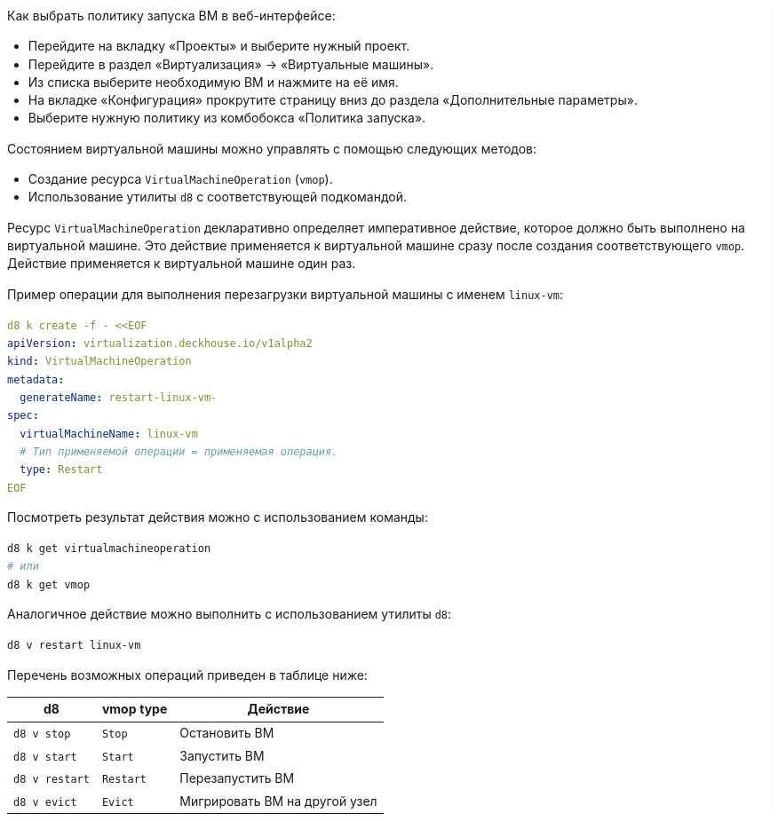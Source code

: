 Как выбрать политику запуска ВМ в веб-интерфейсе:

- Перейдите на вкладку «Проекты» и выберите нужный проект.
- Перейдите в раздел «Виртуализация» → «Виртуальные машины».
- Из списка выберите необходимую ВМ и нажмите на её имя.
- На вкладке «Конфигурация» прокрутите страницу вниз до раздела «Дополнительные параметры».
- Выберите нужную политику из комбобокса «Политика запуска».

Состоянием виртуальной машины можно управлять с помощью следующих методов:

- Создание ресурса `VirtualMachineOperation` (`vmop`).
- Использование утилиты `d8` с соответствующей подкомандой.

Ресурс `VirtualMachineOperation` декларативно определяет императивное действие, которое должно быть выполнено на виртуальной машине. Это действие применяется к виртуальной машине сразу после создания соответствующего `vmop`. Действие применяется к виртуальной машине один раз.

Пример операции для выполнения перезагрузки виртуальной машины с именем `linux-vm`:

```yaml
d8 k create -f - <<EOF
apiVersion: virtualization.deckhouse.io/v1alpha2
kind: VirtualMachineOperation
metadata:
  generateName: restart-linux-vm-
spec:
  virtualMachineName: linux-vm
  # Тип применяемой операции = применяемая операция.
  type: Restart
EOF
```

Посмотреть результат действия можно с использованием команды:

```bash
d8 k get virtualmachineoperation
# или
d8 k get vmop
```

Аналогичное действие можно выполнить с использованием утилиты `d8`:

```bash
d8 v restart linux-vm
```

Перечень возможных операций приведен в таблице ниже:

| d8             | vmop type | Действие                      |
| -------------- | --------- | ----------------------------- |
| `d8 v stop`    | `Stop`    | Остановить ВМ                 |
| `d8 v start`   | `Start`   | Запустить ВМ                  |
| `d8 v restart` | `Restart` | Перезапустить ВМ              |
| `d8 v evict`   | `Evict`   | Мигрировать ВМ на другой узел |
